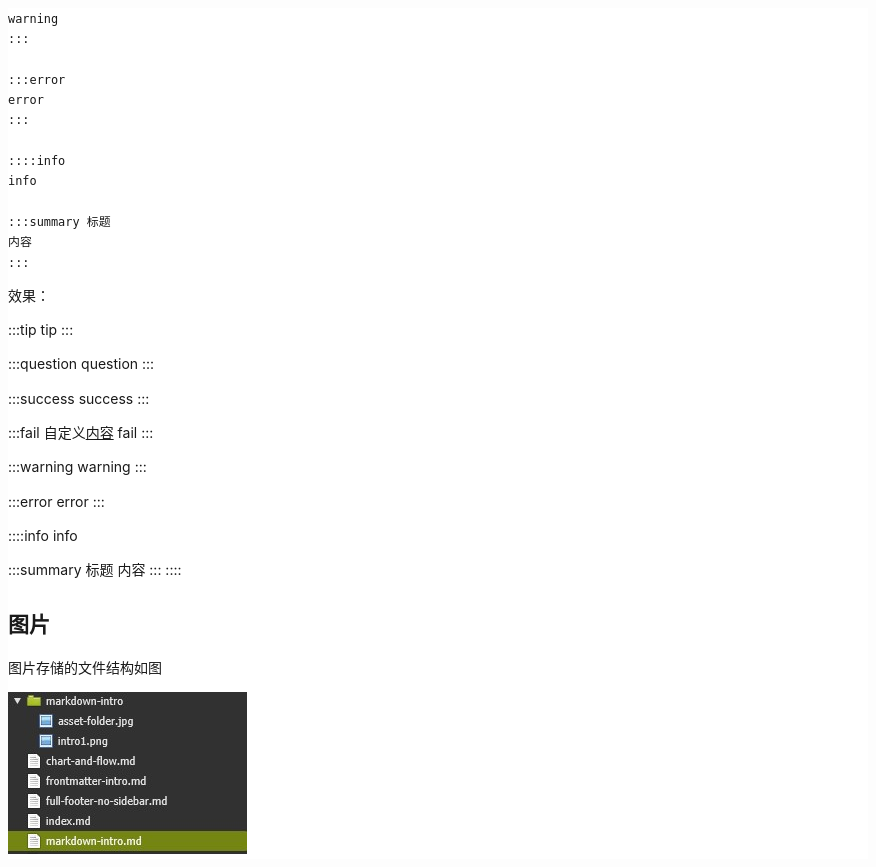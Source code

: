 ```md pullquote
warning
:::

:::error
error
:::

::::info
info

:::summary 标题
内容
:::
```

效果：

:::tip
tip
:::

:::question
question
:::

:::success
success
:::

:::fail 自定义[内容](#)
fail
:::

:::warning
warning
:::

:::error
error
:::

::::info
info

:::summary 标题
内容
:::
::::

## 图片

图片存储的文件结构如图

![](asset-folder.jpg)
